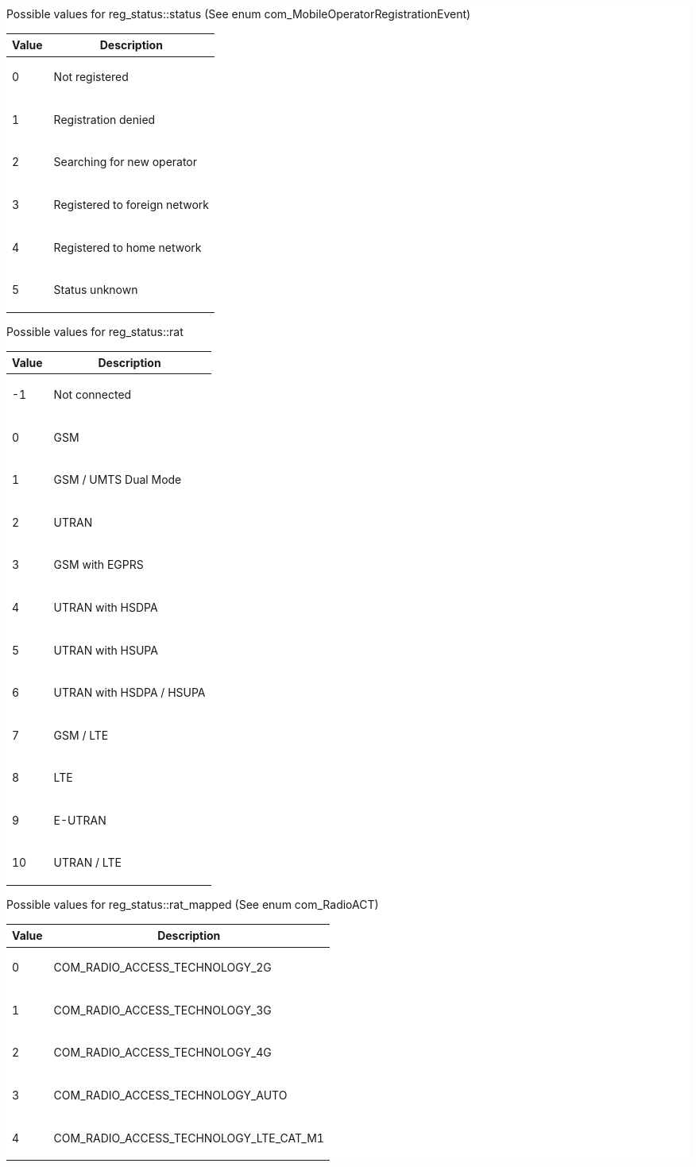 Possible values for reg_status::status (See enum com_MobileOperatorRegistrationEvent)

| Value | Description |
|----|----|
| <p>0</p> | <p>Not registered</p> |
| <p>1</p> | <p>Registration denied</p> |
| <p>2</p> | <p>Searching for new operator</p> |
| <p>3</p> | <p>Registered to foreign network</p> |
| <p>4</p> | <p>Registered to home network</p> |
| <p>5</p> | <p>Status unknown</p> |

Possible values for reg_status::rat

| Value | Description |
|----|----|
| <p>-1</p> | <p>Not connected</p> |
| <p>0</p> | <p>GSM</p> |
| <p>1</p> | <p>GSM / UMTS Dual Mode</p> |
| <p>2</p> | <p>UTRAN</p> |
| <p>3</p> | <p>GSM with EGPRS</p> |
| <p>4</p> | <p>UTRAN with HSDPA</p> |
| <p>5</p> | <p>UTRAN with HSUPA</p> |
| <p>6</p> | <p>UTRAN with HSDPA / HSUPA</p> |
| <p>7</p> | <p>GSM / LTE</p> |
| <p>8</p> | <p>LTE</p> |
| <p>9</p> | <p>E-UTRAN</p> |
| <p>10</p> | <p>UTRAN / LTE</p> |

Possible values for reg_status::rat_mapped (See enum com_RadioACT)

| Value | Description |
|----|----|
| <p>0</p> | <p>COM_RADIO_ACCESS_TECHNOLOGY_2G</p> |
| <p>1</p> | <p>COM_RADIO_ACCESS_TECHNOLOGY_3G</p> |
| <p>2</p> | <p>COM_RADIO_ACCESS_TECHNOLOGY_4G</p> |
| <p>3</p> | <p>COM_RADIO_ACCESS_TECHNOLOGY_AUTO</p> |
| <p>4</p> | <p>COM_RADIO_ACCESS_TECHNOLOGY_LTE_CAT_M1</p> |

